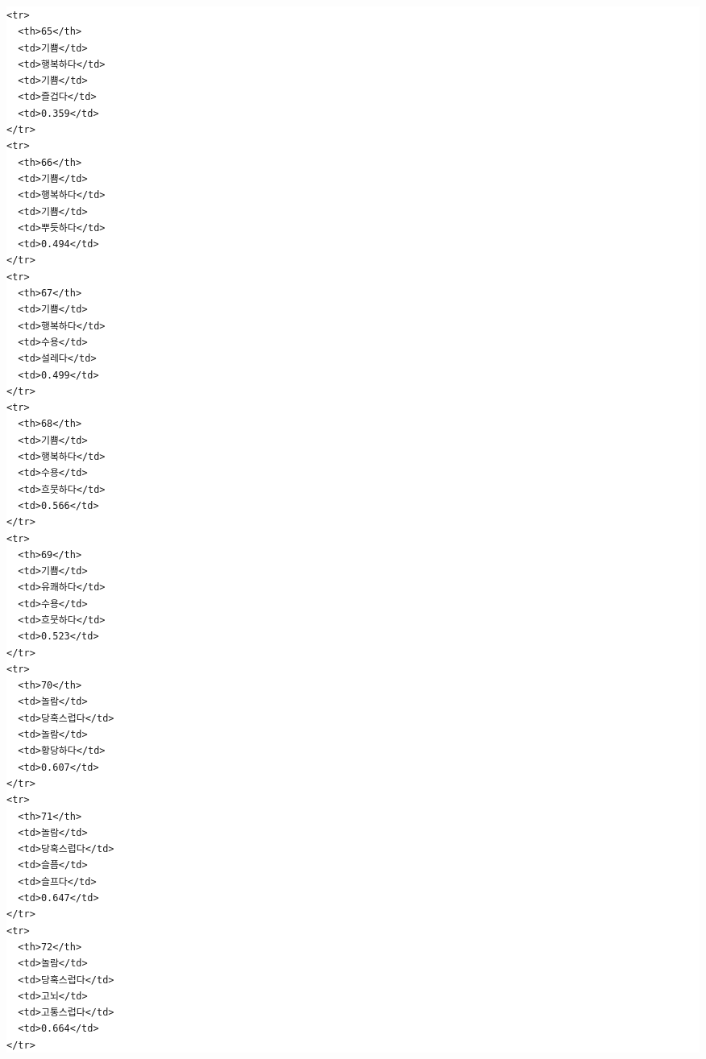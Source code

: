     <tr>
      <th>65</th>
      <td>기쁨</td>
      <td>행복하다</td>
      <td>기쁨</td>
      <td>즐겁다</td>
      <td>0.359</td>
    </tr>
    <tr>
      <th>66</th>
      <td>기쁨</td>
      <td>행복하다</td>
      <td>기쁨</td>
      <td>뿌듯하다</td>
      <td>0.494</td>
    </tr>
    <tr>
      <th>67</th>
      <td>기쁨</td>
      <td>행복하다</td>
      <td>수용</td>
      <td>설레다</td>
      <td>0.499</td>
    </tr>
    <tr>
      <th>68</th>
      <td>기쁨</td>
      <td>행복하다</td>
      <td>수용</td>
      <td>흐뭇하다</td>
      <td>0.566</td>
    </tr>
    <tr>
      <th>69</th>
      <td>기쁨</td>
      <td>유쾌하다</td>
      <td>수용</td>
      <td>흐뭇하다</td>
      <td>0.523</td>
    </tr>
    <tr>
      <th>70</th>
      <td>놀람</td>
      <td>당혹스럽다</td>
      <td>놀람</td>
      <td>황당하다</td>
      <td>0.607</td>
    </tr>
    <tr>
      <th>71</th>
      <td>놀람</td>
      <td>당혹스럽다</td>
      <td>슬픔</td>
      <td>슬프다</td>
      <td>0.647</td>
    </tr>
    <tr>
      <th>72</th>
      <td>놀람</td>
      <td>당혹스럽다</td>
      <td>고뇌</td>
      <td>고통스럽다</td>
      <td>0.664</td>
    </tr>